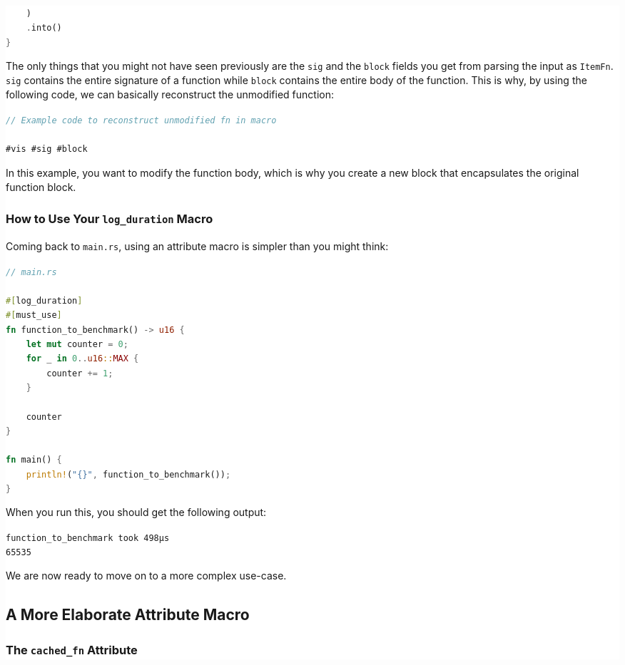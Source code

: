 ```rust
    )
    .into()
}
```

The only things that you might not have seen previously are the `sig` and the `block` fields you get from parsing the input as `ItemFn`. `sig` contains the entire signature of a function while `block` contains the entire body of the function. This is why, by using the following code, we can basically reconstruct the unmodified function:

```rust
// Example code to reconstruct unmodified fn in macro

#vis #sig #block
```

In this example, you want to modify the function body, which is why you create a new block that encapsulates the original function block.

### How to Use Your `log_duration` Macro

Coming back to `main.rs`, using an attribute macro is simpler than you might think:

```rust
// main.rs

#[log_duration]
#[must_use]
fn function_to_benchmark() -> u16 {
    let mut counter = 0;
    for _ in 0..u16::MAX {
        counter += 1;
    }

    counter
}

fn main() {
    println!("{}", function_to_benchmark());
}
```

When you run this, you should get the following output:

```shell
function_to_benchmark took 498μs
65535
```

We are now ready to move on to a more complex use-case.

## A More Elaborate Attribute Macro

### The `cached_fn` Attribute


[1]: /news/tag/rust/
[2]: /news/author/anshulsanghi/
[3]: https://www.freecodecamp.org/news/rust-in-replit/
[4]: #what-are-macros-in-rust
[5]: #types-of-macros-in-rust
[6]: #types-of-procedural-macros
[7]: #prerequisites
[8]: #helpful-dependencies
[9]: #how-to-write-a-simple-derive-macro
[10]: #the-intostringhashmap-derive-macro
[11]: #how-to-declare-a-derive-macro
[12]: #how-to-parse-macro-input
[13]: #how-to-ensure-a-struct-target-for-macro
[14]: #how-to-build-the-output-code
[15]: #how-to-use-your-derive-macro
[16]: #how-to-improve-our-implementation
[17]: #a-more-elaborate-derive-macro
[18]: #the-derivecustommodel-macro
[19]: #how-to-separate-implementation-from-declaration
[20]: #how-to-parse-derive-macro-arguments
[21]: #how-to-implement-derivecustommodel
[22]: #how-to-generate-each-custom-model
[23]: #how-to-use-your-derivecustommodal-macro
[24]: #a-simple-attribute-macro
[25]: #the-log_duration-attribute
[26]: #how-to-declare-an-attribute-macro
[27]: #how-to-implement-the-log_duration-attribute-macro
[28]: #how-to-use-your-log-duration-macro
[29]: #a-more-elaborate-attribute-macro
[30]: #the-cached_fn-attribute
[31]: #how-to-implement-the-cached_fn-attribute-macro
[32]: #cached_fn-attribute-arguments
[33]: #how-to-use-the-cached_fn-macro
[34]: #a-simple-function-like-macro
[35]: #the-constant_string-macro
[36]: #how-to-declare-a-function-like-macro
[37]: #how-to-implement-the-constant_string-macro
[38]: #how-to-use-the-constant_string-macro
[39]: #a-more-elaborate-function-like-macro
[40]: #the-hash_mapify-macro
[41]: #how-to-implement-the-hash_mapify-macro
[42]: #how-to-parse-hash-mapifys-input
[43]: #how-to-generate-output-code
[44]: #how-to-convert-custom-data-types-to-output-tokens
[45]: #how-to-use-the-hash_mapify-macro
[46]: #beyond-writing-macros
[47]: #helpful-crates-tools
[48]: #downsides-of-macros
[49]: #debugging-or-lack-thereof-
[50]: #compile-time-costs
[51]: #lack-of-auto-complete-and-code-checks
[52]: #where-do-we-draw-the-line
[53]: #wrapping-up
[54]: #enjoying-my-work
[55]: https://doc.rust-lang.org/reference/macros-by-example.html
[56]: https://doc.rust-lang.org/reference/conditional-compilation.html
[57]: https://dev.to/balapriya/abstract-syntax-tree-ast-explained-in-plain-english-1h38
[58]: https://crates.io/users/dtolnay
[59]: https://doc.rust-lang.org/reference/expressions.html
[60]: https://github.com/dtolnay/cargo-expand
[61]: https://crates.io/users/dtolnay
[62]: https://docs.rs/trybuild/latest/trybuild/#
[63]: https://docs.rs/macrotest/latest/macrotest/#
[64]: https://rustc-dev-guide.rust-lang.org/macro-expansion.html
[65]: https://github.com/anshulsanghi-blog/macros-handbook
[66]: mailto:contact@anshulsanghi.tech
[67]: https://buymeacoffee.com/anshulsanghi
[68]: /news/author/anshulsanghi/
[69]: https://www.freecodecamp.org/learn/